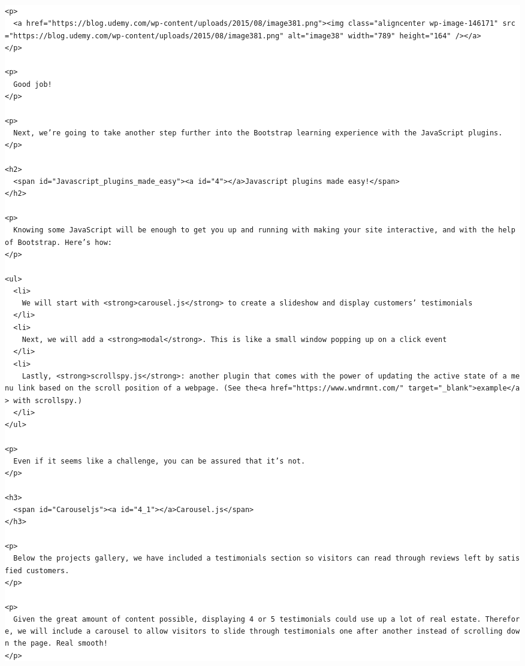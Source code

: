     <p>
      <a href="https://blog.udemy.com/wp-content/uploads/2015/08/image381.png"><img class="aligncenter wp-image-146171" src="https://blog.udemy.com/wp-content/uploads/2015/08/image381.png" alt="image38" width="789" height="164" /></a>
    </p>

    <p>
      Good job!
    </p>

    <p>
      Next, we’re going to take another step further into the Bootstrap learning experience with the JavaScript plugins.
    </p>

    <h2>
      <span id="Javascript_plugins_made_easy"><a id="4"></a>Javascript plugins made easy!</span>
    </h2>

    <p>
      Knowing some JavaScript will be enough to get you up and running with making your site interactive, and with the help of Bootstrap. Here’s how:
    </p>

    <ul>
      <li>
        We will start with <strong>carousel.js</strong> to create a slideshow and display customers’ testimonials
      </li>
      <li>
        Next, we will add a <strong>modal</strong>. This is like a small window popping up on a click event
      </li>
      <li>
        Lastly, <strong>scrollspy.js</strong>: another plugin that comes with the power of updating the active state of a menu link based on the scroll position of a webpage. (See the<a href="https://www.wndrmnt.com/" target="_blank">example</a> with scrollspy.)
      </li>
    </ul>

    <p>
      Even if it seems like a challenge, you can be assured that it’s not.
    </p>

    <h3>
      <span id="Carouseljs"><a id="4_1"></a>Carousel.js</span>
    </h3>

    <p>
      Below the projects gallery, we have included a testimonials section so visitors can read through reviews left by satisfied customers.
    </p>

    <p>
      Given the great amount of content possible, displaying 4 or 5 testimonials could use up a lot of real estate. Therefore, we will include a carousel to allow visitors to slide through testimonials one after another instead of scrolling down the page. Real smooth!
    </p>
